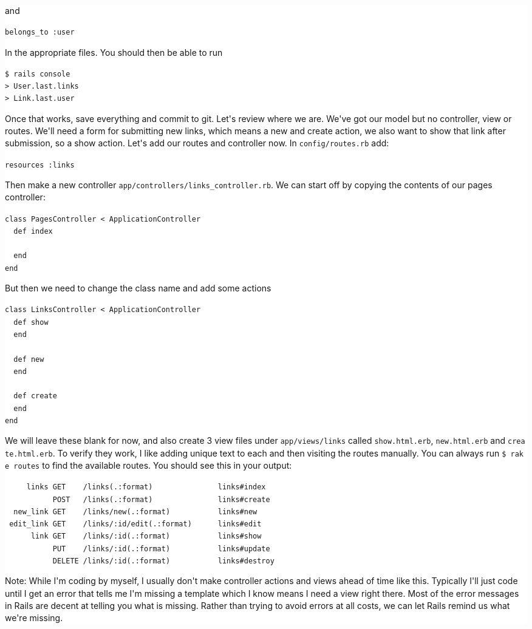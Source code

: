 and

    belongs_to :user

In the appropriate files. You should then be able to run

    $ rails console
    > User.last.links
    > Link.last.user


Once that works, save everything and commit to git. Let's review where we are. We've got our model but no controller, view or routes. We'll need a form for submitting new links, which means a new and create action, we also want to show that link after submission, so a show action. Let's add our routes and controller now. In `config/routes.rb` add:

    resources :links

Then make a new controller `app/controllers/links_controller.rb`. We can start off by copying the contents of our pages controller:

    class PagesController < ApplicationController
      def index

      end
    end

But then we need to change the class name and add some actions


    class LinksController < ApplicationController
      def show
      end
    
      def new
      end
    
      def create
      end
    end

We will leave these blank for now, and also create 3 view files under `app/views/links` called `show.html.erb`, `new.html.erb` and `create.html.erb`. To verify they work, I like adding unique text to each and then visiting the routes manually. You can always run `$ rake routes` to find the available routes. You should see this in your output:


         links GET    /links(.:format)               links#index
               POST   /links(.:format)               links#create
      new_link GET    /links/new(.:format)           links#new
     edit_link GET    /links/:id/edit(.:format)      links#edit
          link GET    /links/:id(.:format)           links#show
               PUT    /links/:id(.:format)           links#update
               DELETE /links/:id(.:format)           links#destroy

Note: While I'm coding by myself, I usually don't make controller actions and views ahead of time like this. Typically I'll just code until I get an error that tells me I'm missing a template which I know means I need a view right there. Most of the error messages in Rails are decent at telling you what is missing. Rather than trying to avoid errors at all costs, we can let Rails remind us what we're missing.
